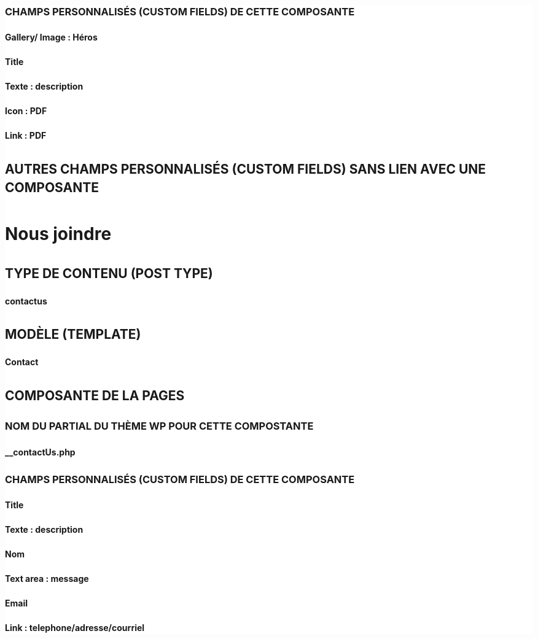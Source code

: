 ### CHAMPS PERSONNALISÉS (CUSTOM FIELDS) DE CETTE COMPOSANTE

#### Gallery/ Image : Héros

#### Title

#### Texte : description

#### Icon : PDF

#### Link : PDF

## AUTRES CHAMPS PERSONNALISÉS (CUSTOM FIELDS) SANS LIEN AVEC UNE COMPOSANTE

# Nous joindre

## TYPE DE CONTENU (POST TYPE)

#### contactus

## MODÈLE (TEMPLATE)

#### Contact

## COMPOSANTE DE LA PAGES

### NOM DU PARTIAL DU THÈME WP POUR CETTE COMPOSTANTE

#### \_\_contactUs.php

### CHAMPS PERSONNALISÉS (CUSTOM FIELDS) DE CETTE COMPOSANTE

#### Title

#### Texte : description

#### Nom

#### Text area : message

#### Email

#### Link : telephone/adresse/courriel
